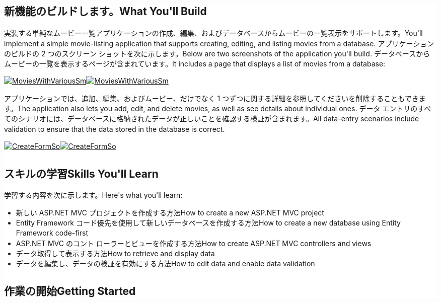## <a name="what-youll-build"></a><span data-ttu-id="563ec-127">新機能のビルドします。</span><span class="sxs-lookup"><span data-stu-id="563ec-127">What You'll Build</span></span>

<span data-ttu-id="563ec-128">実装する単純なムービー一覧アプリケーションの作成、編集、およびデータベースからムービーの一覧表示をサポートします。</span><span class="sxs-lookup"><span data-stu-id="563ec-128">You'll implement a simple movie-listing application that supports creating, editing, and listing movies from a database.</span></span> <span data-ttu-id="563ec-129">アプリケーションのビルドの 2 つのスクリーン ショットを次に示します。</span><span class="sxs-lookup"><span data-stu-id="563ec-129">Below are two screenshots of the application you'll build.</span></span> <span data-ttu-id="563ec-130">データベースからムービーの一覧を表示するページが含まれています。</span><span class="sxs-lookup"><span data-stu-id="563ec-130">It includes a page that displays a list of movies from a database:</span></span>

<span data-ttu-id="563ec-131">[![MoviesWithVariousSm](intro-to-aspnet-mvc-3/_static/image2.png)](intro-to-aspnet-mvc-3/_static/image1.png)</span><span class="sxs-lookup"><span data-stu-id="563ec-131">[![MoviesWithVariousSm](intro-to-aspnet-mvc-3/_static/image2.png)](intro-to-aspnet-mvc-3/_static/image1.png)</span></span>

<span data-ttu-id="563ec-132">アプリケーションでは、追加、編集、およびムービー、だけでなく 1 つずつに関する詳細を参照してくださいを削除することもできます。</span><span class="sxs-lookup"><span data-stu-id="563ec-132">The application also lets you add, edit, and delete movies, as well as see details about individual ones.</span></span> <span data-ttu-id="563ec-133">データ エントリのすべてのシナリオには、データベースに格納されたデータが正しいことを確認する検証が含まれます。</span><span class="sxs-lookup"><span data-stu-id="563ec-133">All data-entry scenarios include validation to ensure that the data stored in the database is correct.</span></span>

<span data-ttu-id="563ec-134">[![CreateFormSo](intro-to-aspnet-mvc-3/_static/image4.png)](intro-to-aspnet-mvc-3/_static/image3.png)</span><span class="sxs-lookup"><span data-stu-id="563ec-134">[![CreateFormSo](intro-to-aspnet-mvc-3/_static/image4.png)](intro-to-aspnet-mvc-3/_static/image3.png)</span></span>

## <a name="skills-youll-learn"></a><span data-ttu-id="563ec-135">スキルの学習</span><span class="sxs-lookup"><span data-stu-id="563ec-135">Skills You'll Learn</span></span>

<span data-ttu-id="563ec-136">学習する内容を次に示します。</span><span class="sxs-lookup"><span data-stu-id="563ec-136">Here's what you'll learn:</span></span>

- <span data-ttu-id="563ec-137">新しい ASP.NET MVC プロジェクトを作成する方法</span><span class="sxs-lookup"><span data-stu-id="563ec-137">How to create a new ASP.NET MVC project</span></span>
- <span data-ttu-id="563ec-138">Entity Framework コード優先を使用して新しいデータベースを作成する方法</span><span class="sxs-lookup"><span data-stu-id="563ec-138">How to create a new database using Entity Framework code-first</span></span>
- <span data-ttu-id="563ec-139">ASP.NET MVC のコント ローラーとビューを作成する方法</span><span class="sxs-lookup"><span data-stu-id="563ec-139">How to create ASP.NET MVC controllers and views</span></span>
- <span data-ttu-id="563ec-140">データ取得して表示する方法</span><span class="sxs-lookup"><span data-stu-id="563ec-140">How to retrieve and display data</span></span>
- <span data-ttu-id="563ec-141">データを編集し、データの検証を有効にする方法</span><span class="sxs-lookup"><span data-stu-id="563ec-141">How to edit data and enable data validation</span></span>

## <a name="getting-started"></a><span data-ttu-id="563ec-142">作業の開始</span><span class="sxs-lookup"><span data-stu-id="563ec-142">Getting Started</span></span>
